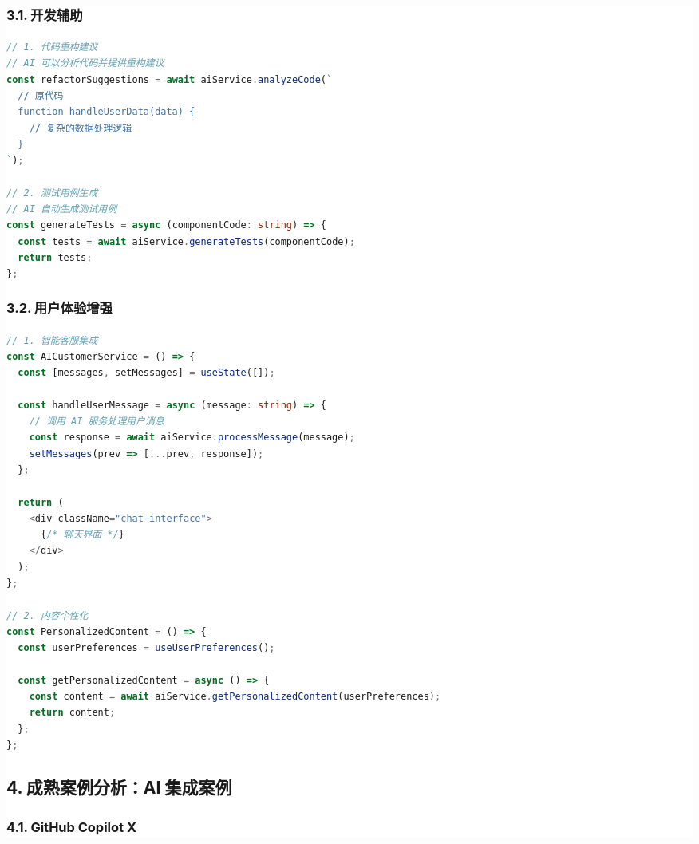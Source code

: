 ### 3.1. 开发辅助

```typescript hl:1,10
// 1. 代码重构建议
// AI 可以分析代码并提供重构建议
const refactorSuggestions = await aiService.analyzeCode(`
  // 原代码
  function handleUserData(data) {
    // 复杂的数据处理逻辑
  }
`);

// 2. 测试用例生成
// AI 自动生成测试用例
const generateTests = async (componentCode: string) => {
  const tests = await aiService.generateTests(componentCode);
  return tests;
};
```

### 3.2. 用户体验增强

```typescript hl:1,18
// 1. 智能客服集成
const AICustomerService = () => {
  const [messages, setMessages] = useState([]);
  
  const handleUserMessage = async (message: string) => {
    // 调用 AI 服务处理用户消息
    const response = await aiService.processMessage(message);
    setMessages(prev => [...prev, response]);
  };
  
  return (
    <div className="chat-interface">
      {/* 聊天界面 */}
    </div>
  );
};

// 2. 内容个性化
const PersonalizedContent = () => {
  const userPreferences = useUserPreferences();
  
  const getPersonalizedContent = async () => {
    const content = await aiService.getPersonalizedContent(userPreferences);
    return content;
  };
};
```

## 4. 成熟案例分析：AI 集成案例
### 4.1. GitHub Copilot X
